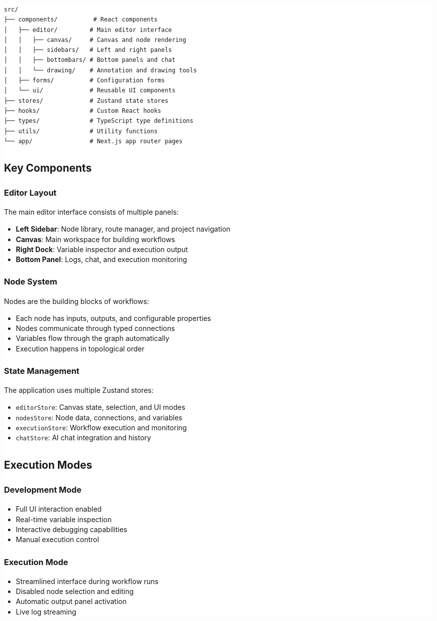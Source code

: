 ```
src/
├── components/          # React components
│   ├── editor/         # Main editor interface
│   │   ├── canvas/     # Canvas and node rendering
│   │   ├── sidebars/   # Left and right panels
│   │   ├── bottombars/ # Bottom panels and chat
│   │   └── drawing/    # Annotation and drawing tools
│   ├── forms/          # Configuration forms
│   └── ui/             # Reusable UI components
├── stores/             # Zustand state stores
├── hooks/              # Custom React hooks
├── types/              # TypeScript type definitions
├── utils/              # Utility functions
└── app/                # Next.js app router pages
```

## Key Components

### Editor Layout
The main editor interface consists of multiple panels:
- **Left Sidebar**: Node library, route manager, and project navigation
- **Canvas**: Main workspace for building workflows
- **Right Dock**: Variable inspector and execution output
- **Bottom Panel**: Logs, chat, and execution monitoring

### Node System
Nodes are the building blocks of workflows:
- Each node has inputs, outputs, and configurable properties
- Nodes communicate through typed connections
- Variables flow through the graph automatically
- Execution happens in topological order

### State Management
The application uses multiple Zustand stores:
- `editorStore`: Canvas state, selection, and UI modes
- `nodesStore`: Node data, connections, and variables
- `executionStore`: Workflow execution and monitoring
- `chatStore`: AI chat integration and history

## Execution Modes

### Development Mode
- Full UI interaction enabled
- Real-time variable inspection
- Interactive debugging capabilities
- Manual execution control

### Execution Mode
- Streamlined interface during workflow runs
- Disabled node selection and editing
- Automatic output panel activation
- Live log streaming
